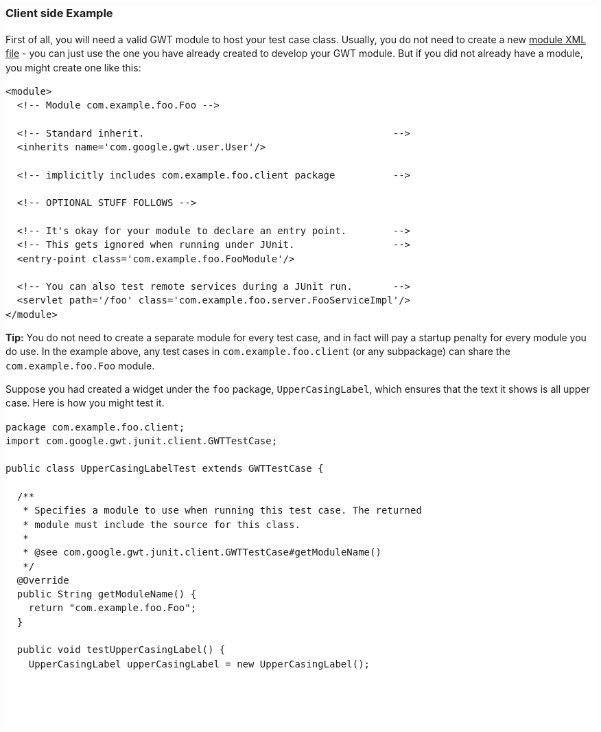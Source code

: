 

<h3>Client side Example</h3>

<p>First of all, you will need a valid GWT module to host your test case class. Usually, you do not need to create a new <a href="DevGuideOrganizingProjects.html#DevGuideModuleXml">module
XML file</a> - you can just use the one you have already created to develop your GWT module. But if you did not already have a module, you might create one like this:

<pre class="prettyprint">
&lt;module&gt;
  &lt;!-- Module com.example.foo.Foo --&gt;

  &lt;!-- Standard inherit.                                           --&gt;
  &lt;inherits name='com.google.gwt.user.User'/&gt;

  &lt;!-- implicitly includes com.example.foo.client package          --&gt;

  &lt;!-- OPTIONAL STUFF FOLLOWS --&gt;

  &lt;!-- It's okay for your module to declare an entry point.        --&gt;
  &lt;!-- This gets ignored when running under JUnit.                 --&gt;
  &lt;entry-point class='com.example.foo.FooModule'/&gt;

  &lt;!-- You can also test remote services during a JUnit run.       --&gt;
  &lt;servlet path='/foo' class='com.example.foo.server.FooServiceImpl'/&gt;
&lt;/module&gt;
</pre>

<p class="note"><strong>Tip:</strong> You do not need to create a
separate module for every test case, and in fact will pay a startup penalty
for every module you do use. In the example above, any test
cases in <tt>com.example.foo.client</tt> (or any subpackage) can share
the <tt>com.example.foo.Foo</tt> module.</p>

<p>Suppose you had created a widget under the <tt>foo</tt> package,
<tt>UpperCasingLabel</tt>, which ensures that the text it shows is all upper
case. Here is how you might test it.

<pre class="prettyprint">
package com.example.foo.client;
import com.google.gwt.junit.client.GWTTestCase;

public class UpperCasingLabelTest extends GWTTestCase {

  /**
   * Specifies a module to use when running this test case. The returned
   * module must include the source for this class.
   * 
   * @see com.google.gwt.junit.client.GWTTestCase#getModuleName()
   */
  @Override
  public String getModuleName() {
    return "com.example.foo.Foo";
  }
 
  public void testUpperCasingLabel() {
    UpperCasingLabel upperCasingLabel = new UpperCasingLabel();
    